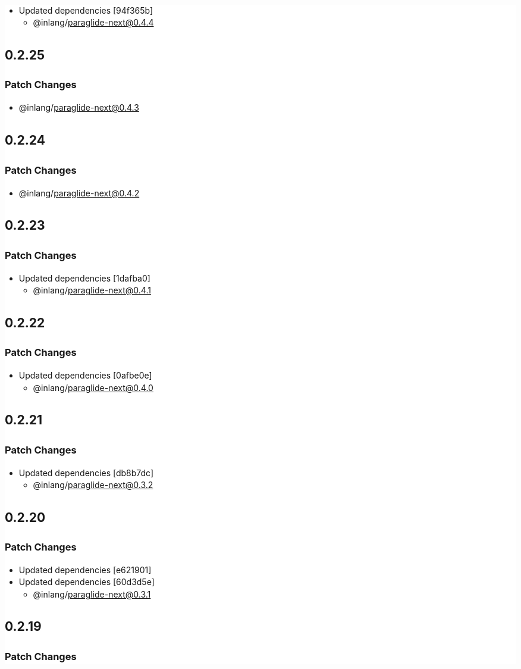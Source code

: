 - Updated dependencies [94f365b]
  - @inlang/paraglide-next@0.4.4

## 0.2.25

### Patch Changes

- @inlang/paraglide-next@0.4.3

## 0.2.24

### Patch Changes

- @inlang/paraglide-next@0.4.2

## 0.2.23

### Patch Changes

- Updated dependencies [1dafba0]
  - @inlang/paraglide-next@0.4.1

## 0.2.22

### Patch Changes

- Updated dependencies [0afbe0e]
  - @inlang/paraglide-next@0.4.0

## 0.2.21

### Patch Changes

- Updated dependencies [db8b7dc]
  - @inlang/paraglide-next@0.3.2

## 0.2.20

### Patch Changes

- Updated dependencies [e621901]
- Updated dependencies [60d3d5e]
  - @inlang/paraglide-next@0.3.1

## 0.2.19

### Patch Changes
